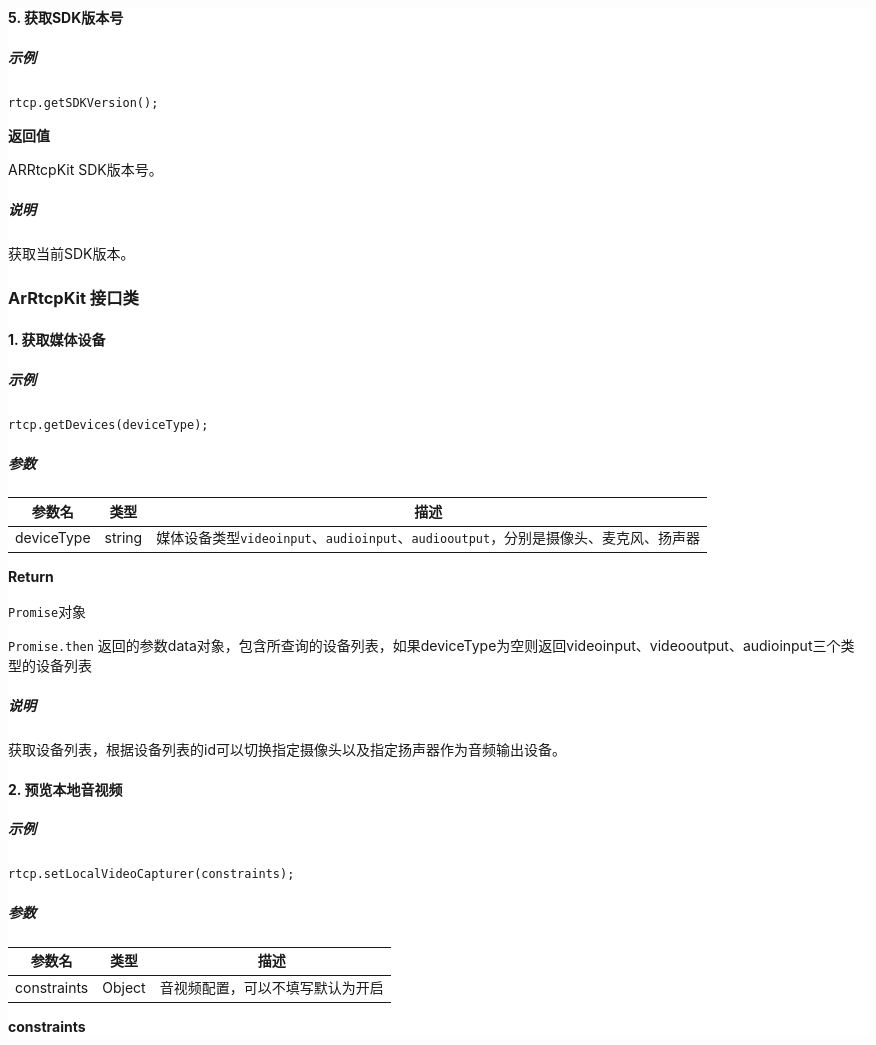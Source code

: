 #### 5. 获取SDK版本号

##### 示例

```
rtcp.getSDKVersion();
```

**返回值**

ARRtcpKit SDK版本号。

##### 说明

获取当前SDK版本。
### ArRtcpKit 接口类

#### 1. 获取媒体设备

##### 示例

```
rtcp.getDevices(deviceType);
```

##### 参数

| 参数名      |  类型  | 描述                             |
| ----------- | :----: | -------------------------------- |
| deviceType  | string | 媒体设备类型`videoinput`、`audioinput`、`audiooutput`，分别是摄像头、麦克风、扬声器 |

**Return**

`Promise`对象

`Promise.then` 返回的参数data对象，包含所查询的设备列表，如果deviceType为空则返回videoinput、videooutput、audioinput三个类型的设备列表

##### 说明

获取设备列表，根据设备列表的id可以切换指定摄像头以及指定扬声器作为音频输出设备。

#### 2. 预览本地音视频

##### 示例

```
rtcp.setLocalVideoCapturer(constraints);
```

##### 参数

| 参数名      |  类型  | 描述                             |
| ----------- | :----: | -------------------------------- |
| constraints | Object | 音视频配置，可以不填写默认为开启 |

**constraints**
